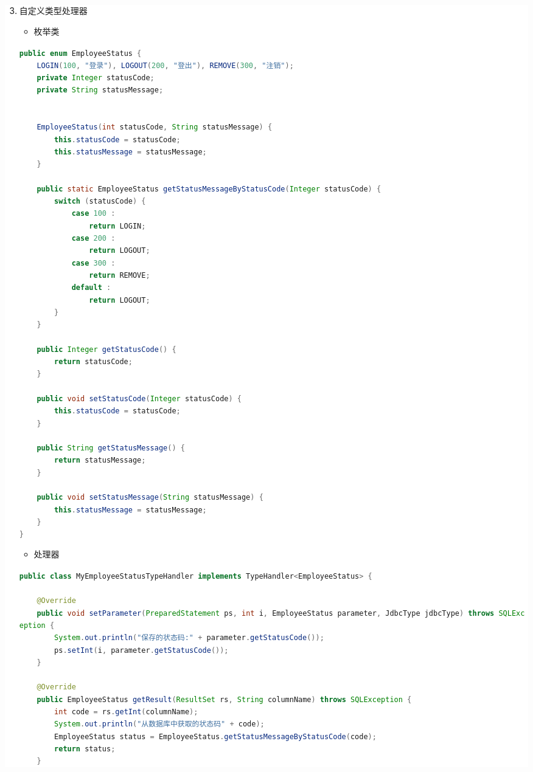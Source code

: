 3. 自定义类型处理器

   - 枚举类

   ```java
   public enum EmployeeStatus {
       LOGIN(100, "登录"), LOGOUT(200, "登出"), REMOVE(300, "注销");
       private Integer statusCode;
       private String statusMessage;
   
   
       EmployeeStatus(int statusCode, String statusMessage) {
           this.statusCode = statusCode;
           this.statusMessage = statusMessage;
       }
   
       public static EmployeeStatus getStatusMessageByStatusCode(Integer statusCode) {
           switch (statusCode) {
               case 100 :
                   return LOGIN;
               case 200 :
                   return LOGOUT;
               case 300 :
                   return REMOVE;
               default :
                   return LOGOUT;
           }
       }
   
       public Integer getStatusCode() {
           return statusCode;
       }
   
       public void setStatusCode(Integer statusCode) {
           this.statusCode = statusCode;
       }
   
       public String getStatusMessage() {
           return statusMessage;
       }
   
       public void setStatusMessage(String statusMessage) {
           this.statusMessage = statusMessage;
       }
   }
   ```

   - 处理器

   ```java
   public class MyEmployeeStatusTypeHandler implements TypeHandler<EmployeeStatus> {
   
       @Override
       public void setParameter(PreparedStatement ps, int i, EmployeeStatus parameter, JdbcType jdbcType) throws SQLException {
           System.out.println("保存的状态码:" + parameter.getStatusCode());
           ps.setInt(i, parameter.getStatusCode());
       }
   
       @Override
       public EmployeeStatus getResult(ResultSet rs, String columnName) throws SQLException {
           int code = rs.getInt(columnName);
           System.out.println("从数据库中获取的状态码" + code);
           EmployeeStatus status = EmployeeStatus.getStatusMessageByStatusCode(code);
           return status;
       }
   ```
